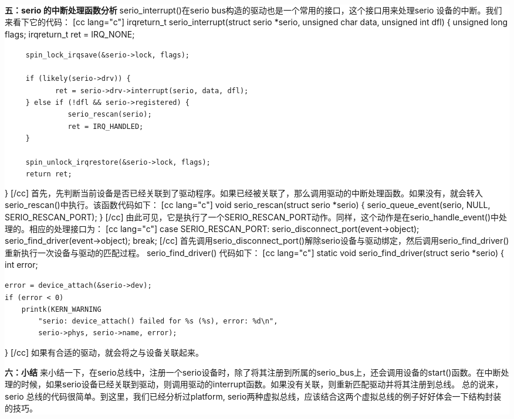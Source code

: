 **五：serio 的中断处理函数分析**
serio_interrupt()在serio bus构造的驱动也是一个常用的接口，这个接口用来处理serio 设备的中断。我们来看下它的代码：
[cc lang="c"]
irqreturn_t serio_interrupt(struct serio *serio,
                   unsigned char data, unsigned int dfl)
{
         unsigned long flags;
         irqreturn_t ret = IRQ_NONE;

         spin_lock_irqsave(&serio->lock, flags);

         if (likely(serio->drv)) {
                ret = serio->drv->interrupt(serio, data, dfl);
         } else if (!dfl && serio->registered) {
                   serio_rescan(serio);
                   ret = IRQ_HANDLED;
         }

         spin_unlock_irqrestore(&serio->lock, flags);
         return ret;
}
[/cc]
首先，先判断当前设备是否已经关联到了驱动程序。如果已经被关联了，那么调用驱动的中断处理函数。如果没有，就会转入serio_rescan()中执行。该函数代码如下：
[cc lang="c"]
void serio_rescan(struct serio *serio)
{
         serio_queue_event(serio, NULL, SERIO_RESCAN_PORT);
}
[/cc]
由此可见，它是执行了一个SERIO_RESCAN_PORT动作。同样，这个动作是在serio_handle_event()中处理的。相应的处理接口为：
[cc lang="c"]
case SERIO_RESCAN_PORT:
        serio_disconnect_port(event->object);
        serio_find_driver(event->object);
        break;
[/cc]
首先调用serio_disconnect_port()解除serio设备与驱动绑定，然后调用serio_find_driver()重新执行一次设备与驱动的匹配过程。
serio_find_driver() 代码如下：
[cc lang="c"]
static void serio_find_driver(struct serio *serio)
{
	int error;

	error = device_attach(&serio->dev);
	if (error < 0)
		printk(KERN_WARNING
			"serio: device_attach() failed for %s (%s), error: %d\n",
			serio->phys, serio->name, error);
}
[/cc]
如果有合适的驱动，就会将之与设备关联起来。

**六：小结**
来小结一下，在serio总线中，注册一个serio设备时，除了将其注册到所属的serio_bus上，还会调用设备的start()函数。在中断处理的时候，如果serio设备已经关联到驱动，则调用驱动的interrupt函数。如果没有关联，则重新匹配驱动并将其注册到总线。
总的说来，serio 总线的代码很简单。到这里，我们已经分析过platform, serio两种虚拟总线，应该结合这两个虚拟总线的例子好好体会一下结构封装的技巧。
